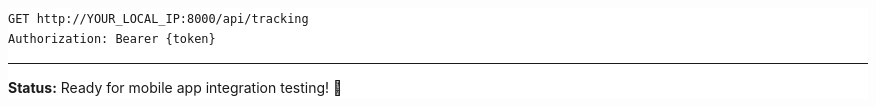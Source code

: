 ```bash
GET http://YOUR_LOCAL_IP:8000/api/tracking
Authorization: Bearer {token}
```

---

**Status:** Ready for mobile app integration testing! 🎉
